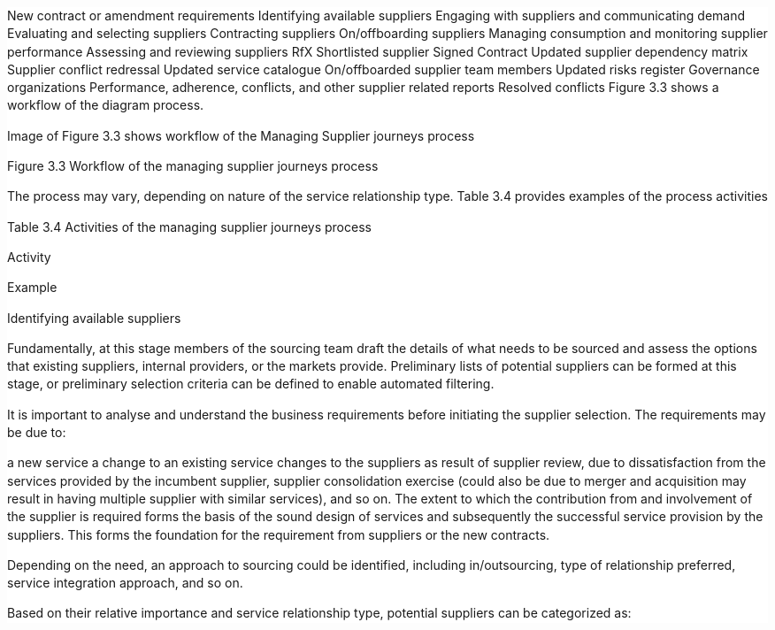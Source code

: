New contract or amendment requirements	Identifying available suppliers
Engaging with suppliers and communicating demand
Evaluating and selecting suppliers
Contracting suppliers
On/offboarding suppliers
Managing consumption and monitoring supplier performance
Assessing and reviewing suppliers	RfX
Shortlisted supplier
Signed Contract
Updated supplier dependency matrix
Supplier conflict redressal
Updated service catalogue
On/offboarded supplier team members
Updated risks register
Governance organizations
Performance, adherence, conflicts, and other supplier related reports
Resolved conflicts
Figure 3.3 shows a workflow of the diagram process.

Image of Figure 3.3 shows workflow of the Managing Supplier journeys process

Figure 3.3 Workflow of the managing supplier journeys process

The process may vary, depending on nature of the service relationship type. Table 3.4 provides examples of the process activities

Table 3.4 Activities of the managing supplier journeys process

Activity

Example

Identifying available suppliers

Fundamentally, at this stage members of the sourcing team draft the details of what needs to be sourced and assess the options that existing suppliers, internal providers, or the markets provide. Preliminary lists of potential suppliers can be formed at this stage, or preliminary selection criteria can be defined to enable automated filtering.

It is important to analyse and understand the business requirements before initiating the supplier selection. The requirements may be due to:

a new service
a change to an existing service
changes to the suppliers as result of supplier review, due to dissatisfaction from the services provided by the incumbent supplier, supplier consolidation exercise (could also be due to merger and acquisition may result in having multiple supplier with similar services), and so on.
The extent to which the contribution from and involvement of the supplier is required forms the basis of the sound design of services and subsequently the successful service provision by the suppliers. This forms the foundation for the requirement from suppliers or the new contracts.

Depending on the need, an approach to sourcing could be identified, including in/outsourcing, type of relationship preferred, service integration approach, and so on.

Based on their relative importance and service relationship type, potential suppliers can be categorized as:
